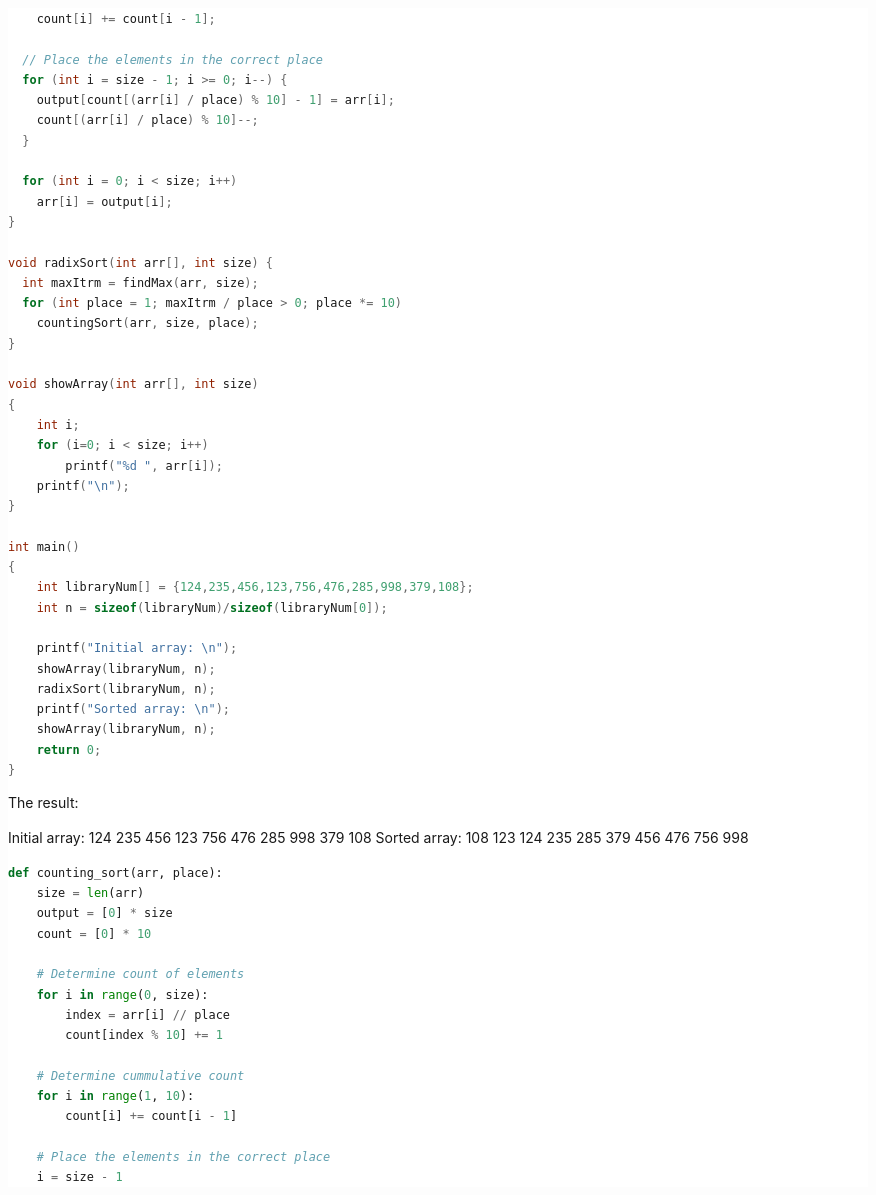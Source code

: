 ```C
    count[i] += count[i - 1];

  // Place the elements in the correct place
  for (int i = size - 1; i >= 0; i--) {
    output[count[(arr[i] / place) % 10] - 1] = arr[i];
    count[(arr[i] / place) % 10]--;
  }

  for (int i = 0; i < size; i++)
    arr[i] = output[i];
}

void radixSort(int arr[], int size) {
  int maxItrm = findMax(arr, size);
  for (int place = 1; maxItrm / place > 0; place *= 10)
    countingSort(arr, size, place);
}

void showArray(int arr[], int size)
{
    int i;
    for (i=0; i < size; i++)
        printf("%d ", arr[i]);
    printf("\n");
}

int main()
{
    int libraryNum[] = {124,235,456,123,756,476,285,998,379,108};
    int n = sizeof(libraryNum)/sizeof(libraryNum[0]);

    printf("Initial array: \n");
    showArray(libraryNum, n);
    radixSort(libraryNum, n);
    printf("Sorted array: \n");
    showArray(libraryNum, n);
    return 0;
}
```

The result:

Initial array:
124 235 456 123 756 476 285 998 379 108
Sorted array:
108 123 124 235 285 379 456 476 756 998

```Python
def counting_sort(arr, place):
    size = len(arr)
    output = [0] * size
    count = [0] * 10

    # Determine count of elements
    for i in range(0, size):
        index = arr[i] // place
        count[index % 10] += 1

    # Determine cummulative count
    for i in range(1, 10):
        count[i] += count[i - 1]

    # Place the elements in the correct place
    i = size - 1
```